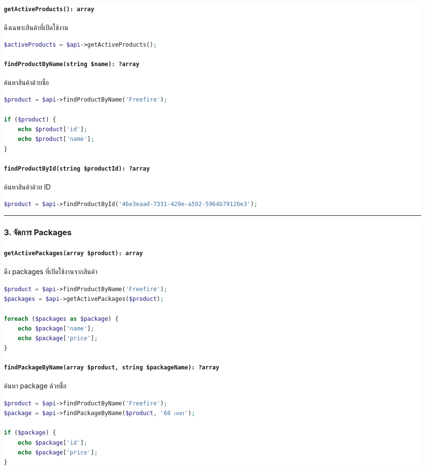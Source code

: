#### `getActiveProducts(): array`

ดึงเฉพาะสินค้าที่เปิดใช้งาน

```php
$activeProducts = $api->getActiveProducts();
```

#### `findProductByName(string $name): ?array`

ค้นหาสินค้าด้วยชื่อ

```php
$product = $api->findProductByName('Freefire');

if ($product) {
    echo $product['id'];
    echo $product['name'];
}
```

#### `findProductById(string $productId): ?array`

ค้นหาสินค้าด้วย ID

```php
$product = $api->findProductById('46e3eaad-7331-429e-a592-5964b79126e3');
```

---

### 3. จัดการ Packages

#### `getActivePackages(array $product): array`

ดึง packages ที่เปิดใช้งานจากสินค้า

```php
$product = $api->findProductByName('Freefire');
$packages = $api->getActivePackages($product);

foreach ($packages as $package) {
    echo $package['name'];
    echo $package['price'];
}
```

#### `findPackageByName(array $product, string $packageName): ?array`

ค้นหา package ด้วยชื่อ

```php
$product = $api->findProductByName('Freefire');
$package = $api->findPackageByName($product, '68 เพชร');

if ($package) {
    echo $package['id'];
    echo $package['price'];
}
```
